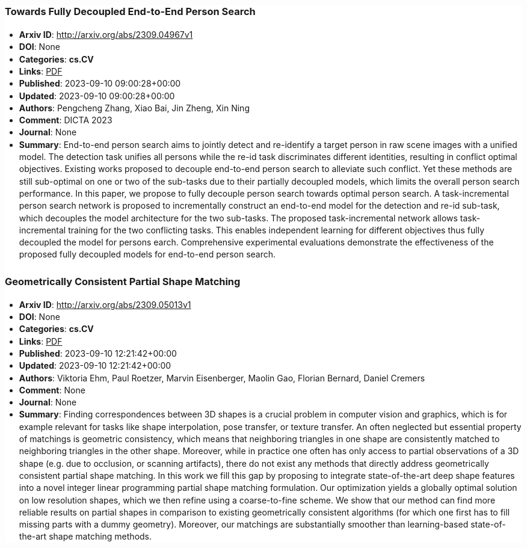 

### Towards Fully Decoupled End-to-End Person Search
- **Arxiv ID**: http://arxiv.org/abs/2309.04967v1
- **DOI**: None
- **Categories**: **cs.CV**
- **Links**: [PDF](http://arxiv.org/pdf/2309.04967v1)
- **Published**: 2023-09-10 09:00:28+00:00
- **Updated**: 2023-09-10 09:00:28+00:00
- **Authors**: Pengcheng Zhang, Xiao Bai, Jin Zheng, Xin Ning
- **Comment**: DICTA 2023
- **Journal**: None
- **Summary**: End-to-end person search aims to jointly detect and re-identify a target person in raw scene images with a unified model. The detection task unifies all persons while the re-id task discriminates different identities, resulting in conflict optimal objectives. Existing works proposed to decouple end-to-end person search to alleviate such conflict. Yet these methods are still sub-optimal on one or two of the sub-tasks due to their partially decoupled models, which limits the overall person search performance. In this paper, we propose to fully decouple person search towards optimal person search. A task-incremental person search network is proposed to incrementally construct an end-to-end model for the detection and re-id sub-task, which decouples the model architecture for the two sub-tasks. The proposed task-incremental network allows task-incremental training for the two conflicting tasks. This enables independent learning for different objectives thus fully decoupled the model for persons earch. Comprehensive experimental evaluations demonstrate the effectiveness of the proposed fully decoupled models for end-to-end person search.



### Geometrically Consistent Partial Shape Matching
- **Arxiv ID**: http://arxiv.org/abs/2309.05013v1
- **DOI**: None
- **Categories**: **cs.CV**
- **Links**: [PDF](http://arxiv.org/pdf/2309.05013v1)
- **Published**: 2023-09-10 12:21:42+00:00
- **Updated**: 2023-09-10 12:21:42+00:00
- **Authors**: Viktoria Ehm, Paul Roetzer, Marvin Eisenberger, Maolin Gao, Florian Bernard, Daniel Cremers
- **Comment**: None
- **Journal**: None
- **Summary**: Finding correspondences between 3D shapes is a crucial problem in computer vision and graphics, which is for example relevant for tasks like shape interpolation, pose transfer, or texture transfer. An often neglected but essential property of matchings is geometric consistency, which means that neighboring triangles in one shape are consistently matched to neighboring triangles in the other shape. Moreover, while in practice one often has only access to partial observations of a 3D shape (e.g. due to occlusion, or scanning artifacts), there do not exist any methods that directly address geometrically consistent partial shape matching. In this work we fill this gap by proposing to integrate state-of-the-art deep shape features into a novel integer linear programming partial shape matching formulation. Our optimization yields a globally optimal solution on low resolution shapes, which we then refine using a coarse-to-fine scheme. We show that our method can find more reliable results on partial shapes in comparison to existing geometrically consistent algorithms (for which one first has to fill missing parts with a dummy geometry). Moreover, our matchings are substantially smoother than learning-based state-of-the-art shape matching methods.

